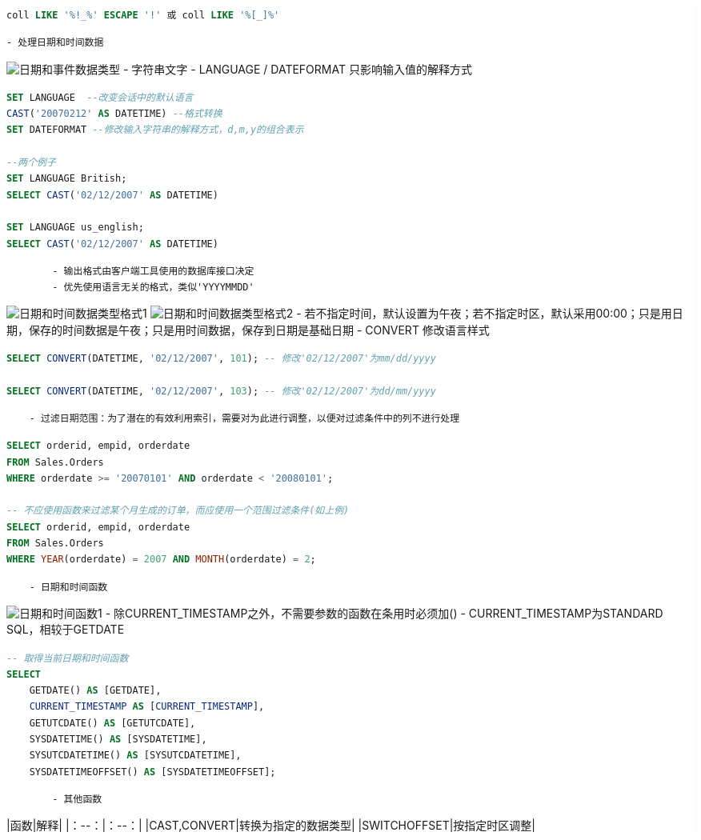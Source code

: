 ```sql
coll LIKE '%!_%' ESCAPE '!' 或 coll LIKE '%[_]%'
```

    - 处理日期和时间数据
![日期和事件数据类型](D:\MyDocuments\Typora\sql\T-sql语言基础\日期和事件数据类型.jpg) 
  	- 字符串文字
            - LANGUAGE / DATEFORMAT 只影响输入值的解释方式
```sql
SET LANGUAGE  --改变会话中的默认语言
CAST('20070212' AS DATETIME) --格式转换
SET DATEFORMAT --修改输入字符串的解释方式，d,m,y的组合表示

--两个例子
SET LANGUAGE British;
SELECT CAST('02/12/2007' AS DATETIME)

SET LANGUAGE us_english;
SELECT CAST('02/12/2007' AS DATETIME)
```
            - 输出格式由客户端工具使用的数据库接口决定
            - 优先使用语言无关的格式，类似'YYYYMMDD'
![日期和时间数据类型格式1](D:\MyDocuments\Typora\sql\T-sql语言基础\日期和时间数据类型格式1.jpg)
![日期和时间数据类型格式2](D:\MyDocuments\Typora\sql\T-sql语言基础\日期和时间数据类型格式2.jpg)
            - 若不指定时间，默认设置为午夜；若不指定时区，默认采用00:00；只是用日期，保存的时间数据是午夜；只是用时间数据，保存到日期是基础日期
            - CONVERT 修改语言样式
```sql
SELECT CONVERT(DATETIME, '02/12/2007', 101); -- 修改'02/12/2007'为mm/dd/yyyy

SELECT CONVERT(DATETIME, '02/12/2007', 103); -- 修改'02/12/2007'为dd/mm/yyyy
```
		- 过滤日期范围：为了潜在的有效利用索引，需要对为此进行调整，以便对过滤条件中的列不进行处理
```sql
SELECT orderid, empid, orderdate
FROM Sales.Orders
WHERE orderdate >= '20070101' AND orderdate < '20080101';

-- 不应使用函数来过滤某个月生成的订单，而应使用一个范围过滤条件(如上例)
SELECT orderid, empid, orderdate
FROM Sales.Orders
WHERE YEAR(orderdate) = 2007 AND MONTH(orderdate) = 2;
```
		- 日期和时间函数
![日期和时间函数1](D:\MyDocuments\Typora\sql\T-sql语言基础\日期和时间函数1.jpg)
			- 除CURRENT_TIMESTAMP之外，不需要参数的函数在条用时必须加()
			- CURRENT_TIMESTAMP为STANDARD SQL，相较于GETDATE
```sql
-- 取得当前日期和时间函数
SELECT
	GETDATE() AS [GETDATE],
	CURRENT_TIMESTAMP AS [CURRENT_TIMESTAMP],
	GETUTCDATE() AS [GETUTCDATE],
	SYSDATETIME() AS [SYSDATETIME],
	SYSUTCDATETIME() AS [SYSUTCDATETIME],
	SYSDATETIMEOFFSET() AS [SYSDATETIMEOFFSET];
```
			- 其他函数
|函数|解释|
|：--：|：--：|
|CAST,CONVERT|转换为指定的数据类型|
|SWITCHOFFSET|按指定时区调整|